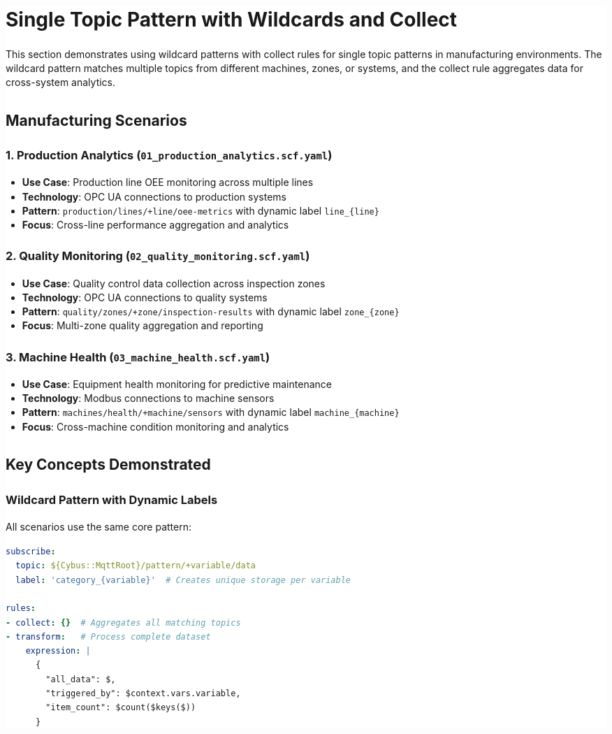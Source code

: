 # Single Topic Pattern with Wildcards and Collect

This section demonstrates using wildcard patterns with collect rules for single topic patterns in manufacturing environments. The wildcard pattern matches multiple topics from different machines, zones, or systems, and the collect rule aggregates data for cross-system analytics.

## Manufacturing Scenarios

### 1. Production Analytics (`01_production_analytics.scf.yaml`)
- **Use Case**: Production line OEE monitoring across multiple lines
- **Technology**: OPC UA connections to production systems
- **Pattern**: `production/lines/+line/oee-metrics` with dynamic label `line_{line}`
- **Focus**: Cross-line performance aggregation and analytics

### 2. Quality Monitoring (`02_quality_monitoring.scf.yaml`)
- **Use Case**: Quality control data collection across inspection zones  
- **Technology**: OPC UA connections to quality systems
- **Pattern**: `quality/zones/+zone/inspection-results` with dynamic label `zone_{zone}`
- **Focus**: Multi-zone quality aggregation and reporting

### 3. Machine Health (`03_machine_health.scf.yaml`)
- **Use Case**: Equipment health monitoring for predictive maintenance
- **Technology**: Modbus connections to machine sensors
- **Pattern**: `machines/health/+machine/sensors` with dynamic label `machine_{machine}`
- **Focus**: Cross-machine condition monitoring and analytics

## Key Concepts Demonstrated

### Wildcard Pattern with Dynamic Labels
All scenarios use the same core pattern:

```yaml
subscribe:
  topic: ${Cybus::MqttRoot}/pattern/+variable/data
  label: 'category_{variable}'  # Creates unique storage per variable

rules:
- collect: {}  # Aggregates all matching topics
- transform:   # Process complete dataset
    expression: |
      {
        "all_data": $,
        "triggered_by": $context.vars.variable,
        "item_count": $count($keys($))
      }
```
